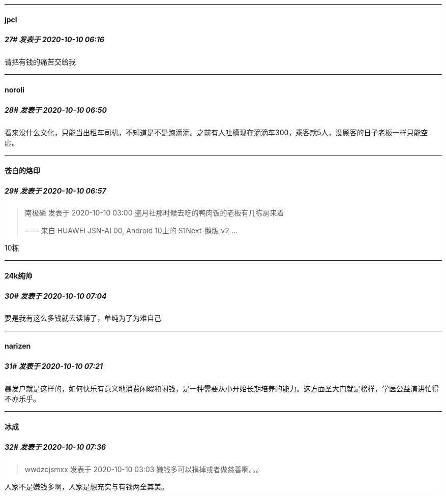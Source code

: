 
-----

####  jpcl  
##### 27#       发表于 2020-10-10 06:16


请把有钱的痛苦交给我


-----

####  noroli  
##### 28#       发表于 2020-10-10 06:50


看来没什么文化，只能当出租车司机，不知道是不是跑滴滴。之前有人吐槽现在滴滴车300，乘客就5人，没顾客的日子老板一样只能空虚。


-----

####  苍白的烙印  
##### 29#       发表于 2020-10-10 06:57


<blockquote>南极磷 发表于 2020-10-10 03:00
盗月社那时候去吃的鸭肉饭的老板有几栋房来着


—— 来自 HUAWEI JSN-AL00, Android 10上的 S1Next-鹅版 v2 ...</blockquote>
10栋


-----

####  24k纯帅  
##### 30#       发表于 2020-10-10 07:04


要是我有这么多钱就去读博了，单纯为了为难自己


-----

####  narizen  
##### 31#       发表于 2020-10-10 07:21


暴发户就是这样的，如何快乐有意义地消费闲暇和闲钱，是一种需要从小开始长期培养的能力。这方面圣大门就是榜样，学医公益演讲忙得不亦乐乎。


-----

####  冰成  
##### 32#       发表于 2020-10-10 07:36


<blockquote>wwdzcjsmxx 发表于 2020-10-10 03:03
嫌钱多可以捐掉或者做慈善啊。。。</blockquote>
人家不是嫌钱多啊，人家是想充实与有钱两全其美。
